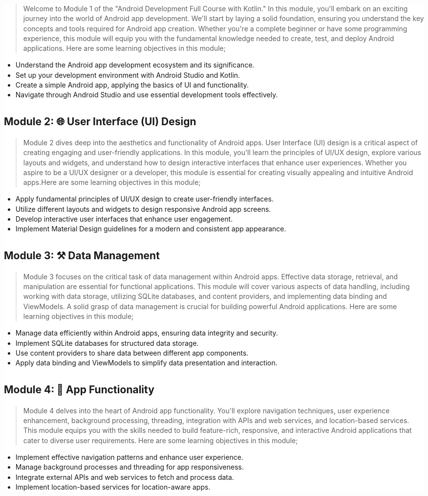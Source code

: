 > Welcome to Module 1 of the "Android Development Full Course with Kotlin." In this module, you'll embark on an exciting journey into the world of Android app development. We'll start by laying a solid foundation, ensuring you understand the key concepts and tools required for Android app creation. Whether you're a complete beginner or have some programming experience, this module will equip you with the fundamental knowledge needed to create, test, and deploy Android applications. Here are some learning objectives in this module;

- Understand the Android app development ecosystem and its significance.
- Set up your development environment with Android Studio and Kotlin.
- Create a simple Android app, applying the basics of UI and functionality.
- Navigate through Android Studio and use essential development tools effectively.

## Module 2: 🌐 User Interface (UI) Design <a id="module-2"></a>

> Module 2 dives deep into the aesthetics and functionality of Android apps. User Interface (UI) design is a critical aspect of creating engaging and user-friendly applications. In this module, you'll learn the principles of UI/UX design, explore various layouts and widgets, and understand how to design interactive interfaces that enhance user experiences. Whether you aspire to be a UI/UX designer or a developer, this module is essential for creating visually appealing and intuitive Android apps.Here are some learning objectives in this module;

- Apply fundamental principles of UI/UX design to create user-friendly interfaces.
- Utilize different layouts and widgets to design responsive Android app screens.
- Develop interactive user interfaces that enhance user engagement.
- Implement Material Design guidelines for a modern and consistent app appearance.

## Module 3: ⚒️ Data Management <a id="module-3"></a>

> Module 3 focuses on the critical task of data management within Android apps. Effective data storage, retrieval, and manipulation are essential for functional applications. This module will cover various aspects of data handling, including working with data storage, utilizing SQLite databases, and content providers, and implementing data binding and ViewModels. A solid grasp of data management is crucial for building powerful Android applications. Here are some learning objectives in this module;

- Manage data efficiently within Android apps, ensuring data integrity and security.
- Implement SQLite databases for structured data storage.
- Use content providers to share data between different app components.
- Apply data binding and ViewModels to simplify data presentation and interaction.

## Module 4: 🔌  App Functionality <a id="module-4"></a>

> Module 4 delves into the heart of Android app functionality. You'll explore navigation techniques, user experience enhancement, background processing, threading, integration with APIs and web services, and location-based services. This module equips you with the skills needed to build feature-rich, responsive, and interactive Android applications that cater to diverse user requirements. Here are some learning objectives in this module;

- Implement effective navigation patterns and enhance user experience.
- Manage background processes and threading for app responsiveness.
- Integrate external APIs and web services to fetch and process data.
- Implement location-based services for location-aware apps.
